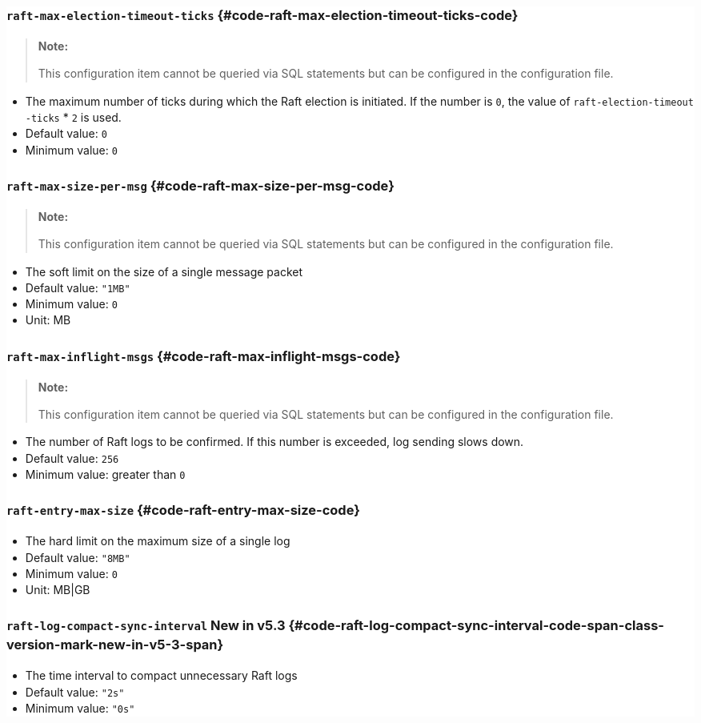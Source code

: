 ### <code>raft-max-election-timeout-ticks</code> {#code-raft-max-election-timeout-ticks-code}

> **Note:**
>
> This configuration item cannot be queried via SQL statements but can be configured in the configuration file.

-   The maximum number of ticks during which the Raft election is initiated. If the number is `0`, the value of `raft-election-timeout-ticks` * `2` is used.
-   Default value: `0`
-   Minimum value: `0`

### <code>raft-max-size-per-msg</code> {#code-raft-max-size-per-msg-code}

> **Note:**
>
> This configuration item cannot be queried via SQL statements but can be configured in the configuration file.

-   The soft limit on the size of a single message packet
-   Default value: `"1MB"`
-   Minimum value: `0`
-   Unit: MB

### <code>raft-max-inflight-msgs</code> {#code-raft-max-inflight-msgs-code}

> **Note:**
>
> This configuration item cannot be queried via SQL statements but can be configured in the configuration file.

-   The number of Raft logs to be confirmed. If this number is exceeded, log sending slows down.
-   Default value: `256`
-   Minimum value: greater than `0`

### <code>raft-entry-max-size</code> {#code-raft-entry-max-size-code}

-   The hard limit on the maximum size of a single log
-   Default value: `"8MB"`
-   Minimum value: `0`
-   Unit: MB|GB

### <code>raft-log-compact-sync-interval</code> <span class="version-mark">New in v5.3</span> {#code-raft-log-compact-sync-interval-code-span-class-version-mark-new-in-v5-3-span}

-   The time interval to compact unnecessary Raft logs
-   Default value: `"2s"`
-   Minimum value: `"0s"`

